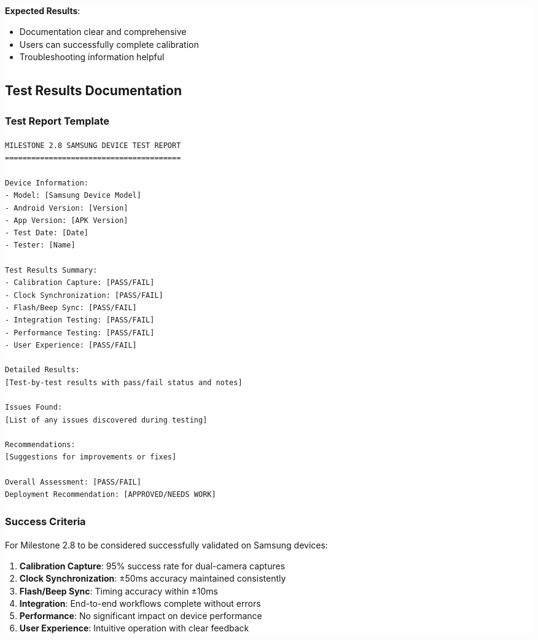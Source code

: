 **Expected Results**:
- Documentation clear and comprehensive
- Users can successfully complete calibration
- Troubleshooting information helpful

## Test Results Documentation

### Test Report Template

```
MILESTONE 2.8 SAMSUNG DEVICE TEST REPORT
========================================

Device Information:
- Model: [Samsung Device Model]
- Android Version: [Version]
- App Version: [APK Version]
- Test Date: [Date]
- Tester: [Name]

Test Results Summary:
- Calibration Capture: [PASS/FAIL]
- Clock Synchronization: [PASS/FAIL]
- Flash/Beep Sync: [PASS/FAIL]
- Integration Testing: [PASS/FAIL]
- Performance Testing: [PASS/FAIL]
- User Experience: [PASS/FAIL]

Detailed Results:
[Test-by-test results with pass/fail status and notes]

Issues Found:
[List of any issues discovered during testing]

Recommendations:
[Suggestions for improvements or fixes]

Overall Assessment: [PASS/FAIL]
Deployment Recommendation: [APPROVED/NEEDS WORK]
```

### Success Criteria

For Milestone 2.8 to be considered successfully validated on Samsung devices:

1. **Calibration Capture**: 95% success rate for dual-camera captures
2. **Clock Synchronization**: ±50ms accuracy maintained consistently
3. **Flash/Beep Sync**: Timing accuracy within ±10ms
4. **Integration**: End-to-end workflows complete without errors
5. **Performance**: No significant impact on device performance
6. **User Experience**: Intuitive operation with clear feedback
